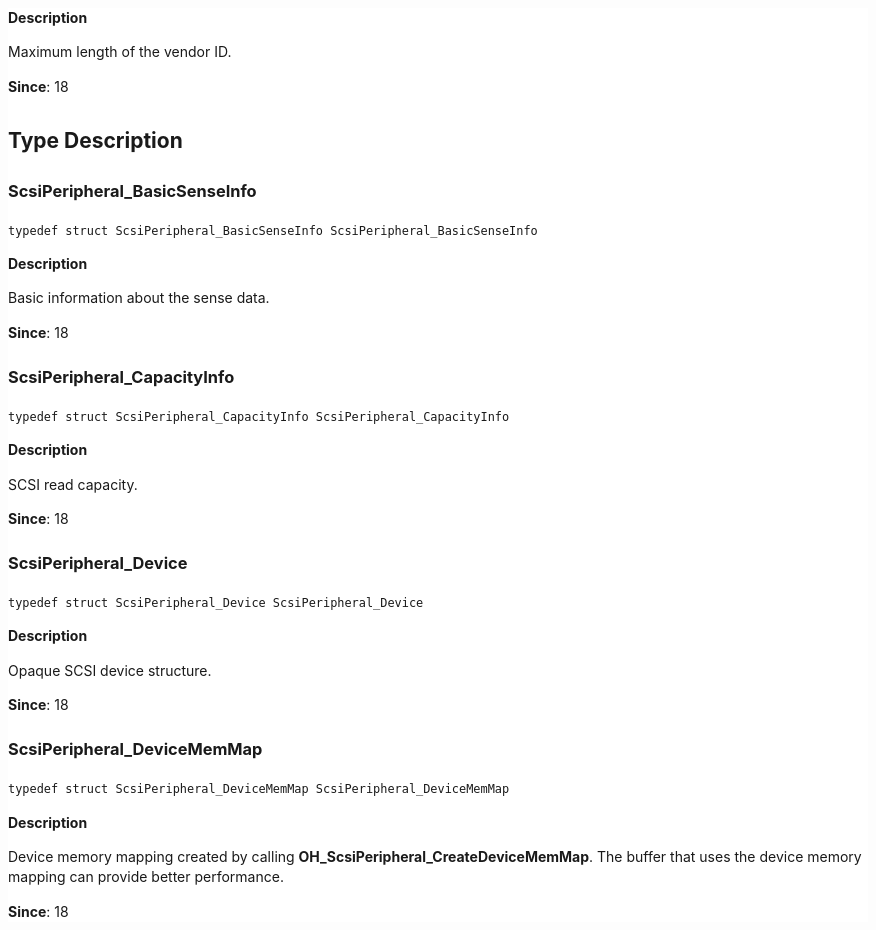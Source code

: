 **Description**

Maximum length of the vendor ID.

**Since**: 18


## Type Description


### ScsiPeripheral_BasicSenseInfo

```
typedef struct ScsiPeripheral_BasicSenseInfo ScsiPeripheral_BasicSenseInfo
```

**Description**

Basic information about the sense data.

**Since**: 18


### ScsiPeripheral_CapacityInfo

```
typedef struct ScsiPeripheral_CapacityInfo ScsiPeripheral_CapacityInfo
```

**Description**

SCSI read capacity.

**Since**: 18


### ScsiPeripheral_Device

```
typedef struct ScsiPeripheral_Device ScsiPeripheral_Device
```

**Description**

Opaque SCSI device structure.

**Since**: 18


### ScsiPeripheral_DeviceMemMap

```
typedef struct ScsiPeripheral_DeviceMemMap ScsiPeripheral_DeviceMemMap
```

**Description**

Device memory mapping created by calling **OH_ScsiPeripheral_CreateDeviceMemMap**. The buffer that uses the device memory mapping can provide better performance.

**Since**: 18
